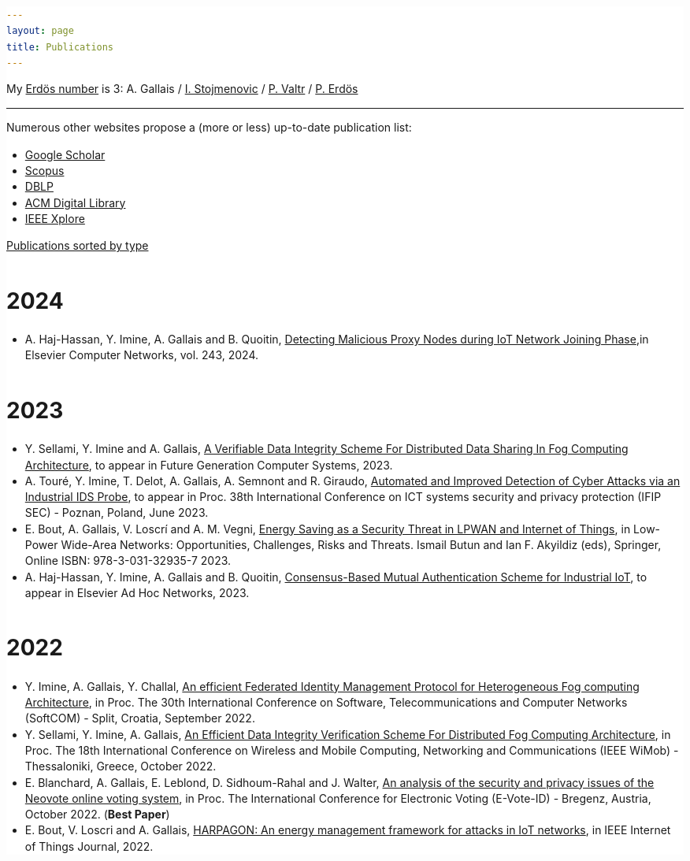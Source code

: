 ```yaml
---
layout: page
title: Publications
---
```


My [Erdös number](http://www.oakland.edu/enp/) is 3:
    A. Gallais / [I. Stojmenovic](https://en.wikipedia.org/wiki/Ivan_Stojmenovi%C4%87) / [P. Valtr](https://kam.mff.cuni.cz/~valtr/) / [P. Erdös](https://en.wikipedia.org/wiki/Paul_Erd%C5%91s)

----
Numerous other websites propose a (more or less) up-to-date publication list:
* [Google Scholar](http://scholar.google.com/citations?user=9fmzAvwAAAAJ)
* [Scopus](https://www.scopus.com/authid/detail.uri?authorId=8953127200)
* [DBLP](http://www.informatik.uni-trier.de/~ley/db/indices/a-tree/g/Gallais:Antoine.html)
* [ACM Digital Library](https://dl.acm.org/author_page.cfm?id=81100409181)
* [IEEE Xplore](https://ieeexplore.ieee.org/search/searchresult.jsp?sortType=newest&searchWithin=%22First%20Name%22:%22Antoine%22&searchWithin=%22Last%20Name%22:%22Gallais%22)

[Publications sorted by type](/publications)

# 2024
* A. Haj-Hassan, Y. Imine, A. Gallais and B. Quoitin, [Detecting Malicious Proxy Nodes during IoT Network Joining Phase](https://doi.org/10.1016/j.comnet.2024.110308),in Elsevier Computer Networks, vol. 243, 2024.
  
# 2023
* Y. Sellami, Y. Imine and A. Gallais, [A Verifiable Data Integrity Scheme For Distributed Data Sharing In Fog Computing Architecture](https://www.sciencedirect.com/journal/future-generation-computer-systems), to appear in Future Generation Computer Systems, 2023.
* A. Touré, Y. Imine, T. Delot, A. Gallais, A. Semnont and R. Giraudo, [Automated and Improved Detection of Cyber Attacks via an Industrial IDS Probe](https://ifipsec2023.psnc.pl/), to appear in Proc. 38th International Conference on ICT systems security and privacy protection (IFIP SEC) - Poznan, Poland, June 2023.
* E. Bout, A. Gallais, V. Loscrí and A. M. Vegni, [Energy Saving as a Security Threat in LPWAN and Internet of Things](https://link.springer.com/chapter/10.1007/978-3-031-32935-7_4), in Low-Power Wide-Area Networks: Opportunities, Challenges, Risks and Threats. Ismail Butun and Ian F. Akyildiz (eds), Springer, Online ISBN: 978-3-031-32935-7 2023. 
* A. Haj-Hassan, Y. Imine, A. Gallais and B. Quoitin, [Consensus-Based Mutual Authentication Scheme for Industrial IoT](https://doi.org/10.1016/j.adhoc.2023.103162), to appear in Elsevier Ad Hoc Networks, 2023.

# 2022
* Y. Imine, A. Gallais, Y. Challal, [An efficient Federated Identity Management Protocol for Heterogeneous Fog computing Architecture](https://ieeexplore.ieee.org/document/9911414), in Proc. The 30th International Conference on Software, Telecommunications and Computer Networks (SoftCOM) - Split, Croatia, September 2022.
* Y. Sellami, Y. Imine, A. Gallais, [An Efficient Data Integrity Verification Scheme For Distributed Fog Computing Architecture](https://doi.org/10.1109/WiMob55322.2022.9941581), in Proc. The 18th International Conference on Wireless and Mobile Computing, Networking and Communications (IEEE WiMob) - Thessaloniki, Greece, October 2022.
* E. Blanchard, A. Gallais, E. Leblond, D. Sidhoum-Rahal and J. Walter, [An analysis of the security and privacy issues of the Neovote online voting system](https://doi.org/10.1007/978-3-031-15911-4_1), in Proc. The International Conference for Electronic Voting (E-Vote-ID) - Bregenz, Austria, October 2022. (**Best Paper**)
* E. Bout, V. Loscri and A. Gallais, [HARPAGON: An energy management framework for attacks in IoT networks](https://doi.org/10.1109/JIOT.2022.3172849), in IEEE Internet of Things Journal, 2022.